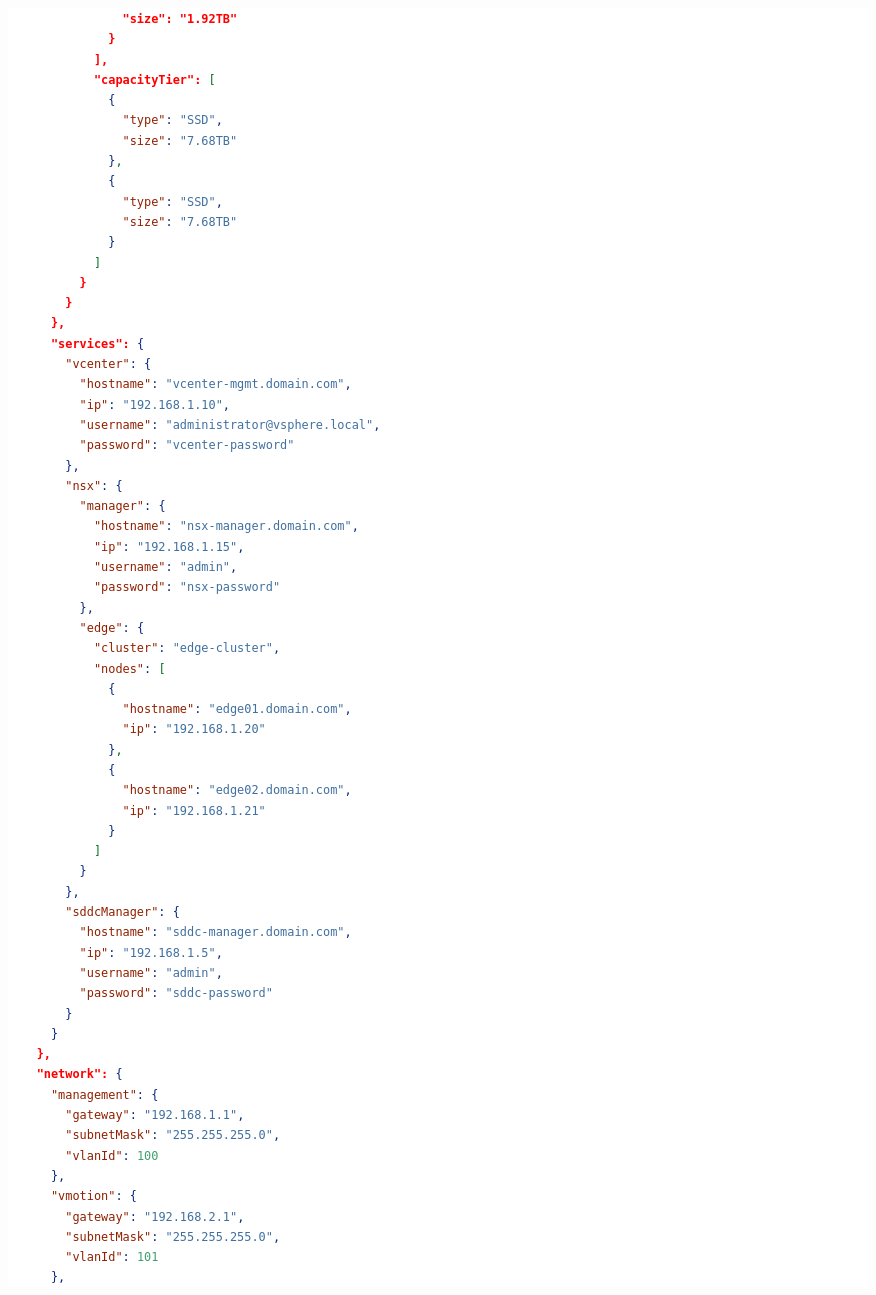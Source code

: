 ```json
                "size": "1.92TB"
              }
            ],
            "capacityTier": [
              {
                "type": "SSD",
                "size": "7.68TB"
              },
              {
                "type": "SSD",
                "size": "7.68TB"
              }
            ]
          }
        }
      },
      "services": {
        "vcenter": {
          "hostname": "vcenter-mgmt.domain.com",
          "ip": "192.168.1.10",
          "username": "administrator@vsphere.local",
          "password": "vcenter-password"
        },
        "nsx": {
          "manager": {
            "hostname": "nsx-manager.domain.com",
            "ip": "192.168.1.15",
            "username": "admin",
            "password": "nsx-password"
          },
          "edge": {
            "cluster": "edge-cluster",
            "nodes": [
              {
                "hostname": "edge01.domain.com",
                "ip": "192.168.1.20"
              },
              {
                "hostname": "edge02.domain.com",
                "ip": "192.168.1.21"
              }
            ]
          }
        },
        "sddcManager": {
          "hostname": "sddc-manager.domain.com",
          "ip": "192.168.1.5",
          "username": "admin",
          "password": "sddc-password"
        }
      }
    },
    "network": {
      "management": {
        "gateway": "192.168.1.1",
        "subnetMask": "255.255.255.0",
        "vlanId": 100
      },
      "vmotion": {
        "gateway": "192.168.2.1",
        "subnetMask": "255.255.255.0",
        "vlanId": 101
      },
```
